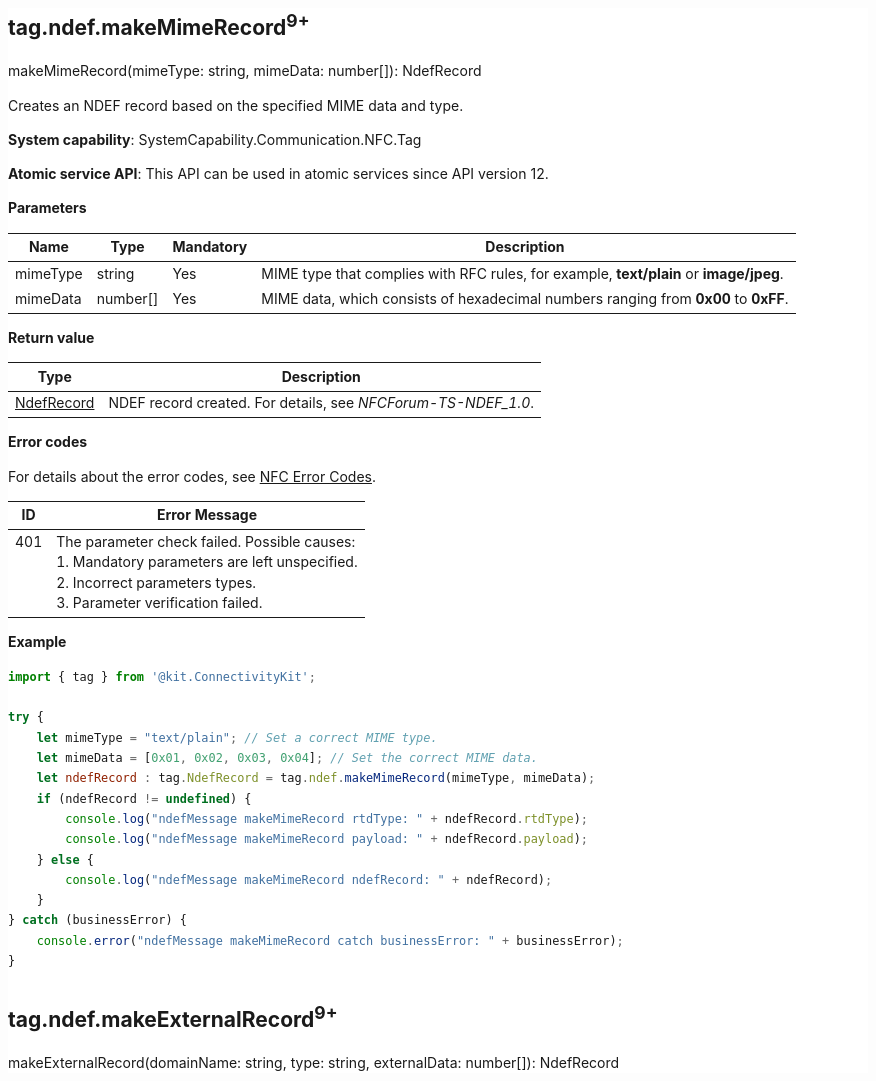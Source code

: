 ## tag.ndef.makeMimeRecord<sup>9+</sup>

makeMimeRecord(mimeType: string, mimeData: number[]): NdefRecord

Creates an NDEF record based on the specified MIME data and type.

**System capability**: SystemCapability.Communication.NFC.Tag

**Atomic service API**: This API can be used in atomic services since API version 12.

**Parameters**

| Name  | Type    | Mandatory| Description                                                   |
| -------- | -------- | ---- | ------------------------------------------------------- |
| mimeType | string   | Yes  | MIME type that complies with RFC rules, for example, **text/plain** or **image/jpeg**.|
| mimeData | number[] | Yes  | MIME data, which consists of hexadecimal numbers ranging from **0x00** to **0xFF**.|

**Return value**

| **Type**                  | **Description**                                                    |
| -------------------------- | ------------------------------------------------------------ |
| [NdefRecord](#ndefrecord9) | NDEF record created. For details, see *NFCForum-TS-NDEF_1.0*.|

**Error codes**

For details about the error codes, see [NFC Error Codes](errorcode-nfc.md).

| ID| Error Message                                 |
| -------- | ----------------------------------------- |
| 401  | The parameter check failed. Possible causes: <br>1. Mandatory parameters are left unspecified.<br>2. Incorrect parameters types.<br>3. Parameter verification failed. |

**Example**

```js
import { tag } from '@kit.ConnectivityKit';

try {
    let mimeType = "text/plain"; // Set a correct MIME type.
    let mimeData = [0x01, 0x02, 0x03, 0x04]; // Set the correct MIME data.
    let ndefRecord : tag.NdefRecord = tag.ndef.makeMimeRecord(mimeType, mimeData);
    if (ndefRecord != undefined) {
        console.log("ndefMessage makeMimeRecord rtdType: " + ndefRecord.rtdType);
        console.log("ndefMessage makeMimeRecord payload: " + ndefRecord.payload);
    } else {
        console.log("ndefMessage makeMimeRecord ndefRecord: " + ndefRecord);
    }
} catch (businessError) {
    console.error("ndefMessage makeMimeRecord catch businessError: " + businessError);
}
```
## tag.ndef.makeExternalRecord<sup>9+</sup>

makeExternalRecord(domainName: string, type: string, externalData: number[]): NdefRecord
